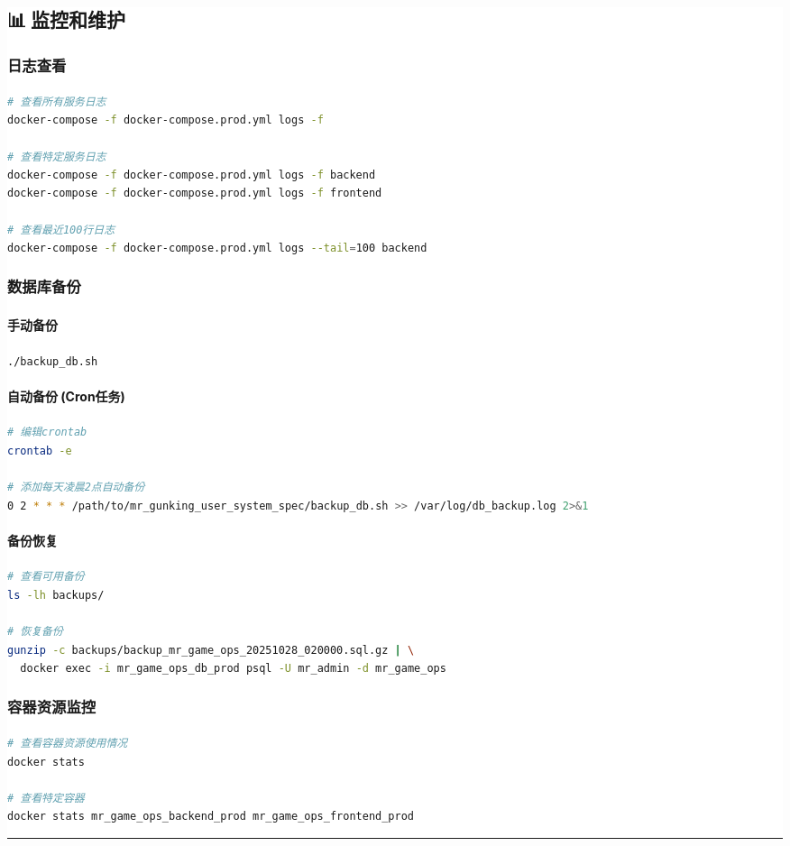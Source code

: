 
## 📊 监控和维护

### 日志查看

```bash
# 查看所有服务日志
docker-compose -f docker-compose.prod.yml logs -f

# 查看特定服务日志
docker-compose -f docker-compose.prod.yml logs -f backend
docker-compose -f docker-compose.prod.yml logs -f frontend

# 查看最近100行日志
docker-compose -f docker-compose.prod.yml logs --tail=100 backend
```

### 数据库备份

#### 手动备份

```bash
./backup_db.sh
```

#### 自动备份 (Cron任务)

```bash
# 编辑crontab
crontab -e

# 添加每天凌晨2点自动备份
0 2 * * * /path/to/mr_gunking_user_system_spec/backup_db.sh >> /var/log/db_backup.log 2>&1
```

#### 备份恢复

```bash
# 查看可用备份
ls -lh backups/

# 恢复备份
gunzip -c backups/backup_mr_game_ops_20251028_020000.sql.gz | \
  docker exec -i mr_game_ops_db_prod psql -U mr_admin -d mr_game_ops
```

### 容器资源监控

```bash
# 查看容器资源使用情况
docker stats

# 查看特定容器
docker stats mr_game_ops_backend_prod mr_game_ops_frontend_prod
```

---